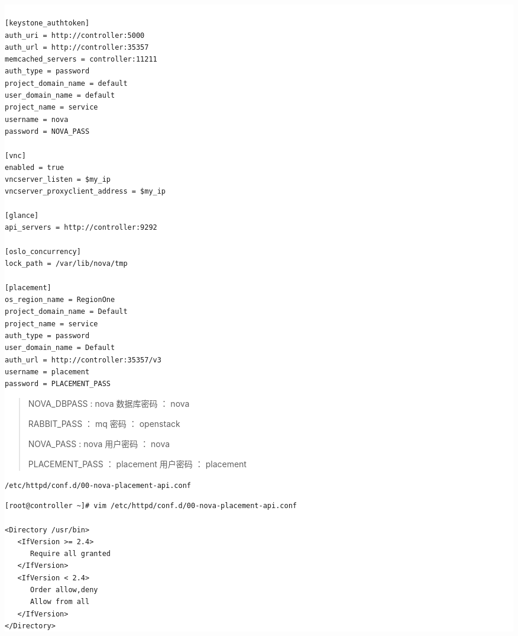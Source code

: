 ```shell

[keystone_authtoken]
auth_uri = http://controller:5000
auth_url = http://controller:35357
memcached_servers = controller:11211
auth_type = password
project_domain_name = default
user_domain_name = default
project_name = service
username = nova
password = NOVA_PASS 

[vnc]
enabled = true
vncserver_listen = $my_ip
vncserver_proxyclient_address = $my_ip

[glance]
api_servers = http://controller:9292

[oslo_concurrency]
lock_path = /var/lib/nova/tmp

[placement]
os_region_name = RegionOne
project_domain_name = Default
project_name = service
auth_type = password
user_domain_name = Default
auth_url = http://controller:35357/v3
username = placement
password = PLACEMENT_PASS 
```

> NOVA_DBPASS : nova 数据库密码 ： nova
>
> RABBIT_PASS ： mq 密码 ： openstack
>
> NOVA_PASS : nova 用户密码 ： nova
>
> PLACEMENT_PASS ： placement 用户密码 ： placement

`/etc/httpd/conf.d/00-nova-placement-api.conf`

```shell
[root@controller ~]# vim /etc/httpd/conf.d/00-nova-placement-api.conf

<Directory /usr/bin>
   <IfVersion >= 2.4>
      Require all granted
   </IfVersion>
   <IfVersion < 2.4>
      Order allow,deny
      Allow from all
   </IfVersion>
</Directory>
```
